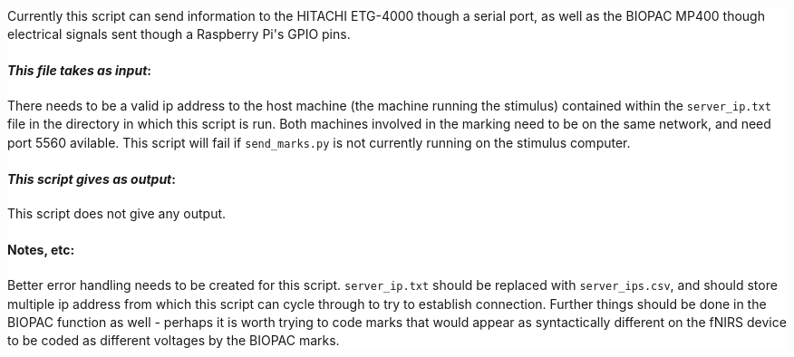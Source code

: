 Currently this script can send information to the HITACHI ETG-4000 though a serial port, as
well as the BIOPAC MP400 though electrical signals sent though a Raspberry Pi's GPIO pins.

#### *This file takes as input*:

There needs to be a valid ip address to the host machine (the machine running the stimulus)
contained within the `server_ip.txt` file in the directory in which this script is run. Both
machines involved in the marking need to be on the same network, and need port 5560 avilable.
This script will fail if `send_marks.py` is not currently running on the stimulus computer.

#### *This script gives as output*:

This script does not give any output.

#### Notes, etc:

Better error handling needs to be created for this script. `server_ip.txt` should be replaced
with `server_ips.csv`, and should store multiple ip address from which this script can cycle
through to try to establish connection. Further things should be done in the BIOPAC function
as well - perhaps it is worth trying to code marks that would appear as syntactically different
on the fNIRS device to be coded as different voltages by the BIOPAC marks.
